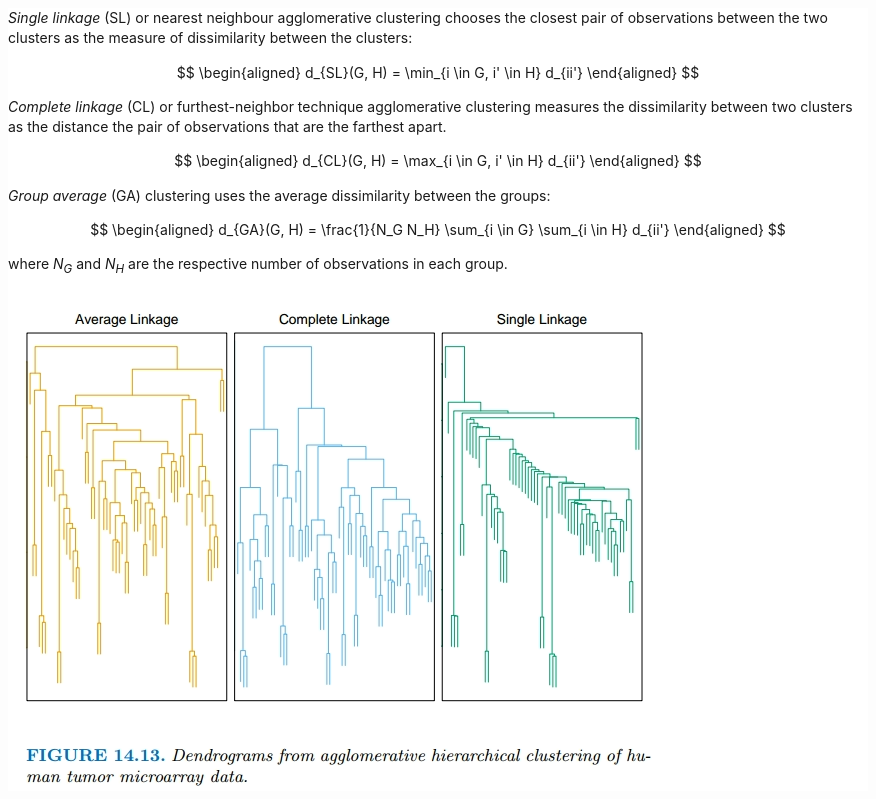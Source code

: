 _Single linkage_ (SL) or nearest neighbour agglomerative clustering chooses the closest pair of observations between the two clusters as the measure of dissimilarity between the clusters:

$$
\begin{aligned}
d_{SL}(G, H) = \min_{i \in G, i' \in H} d_{ii'}
\end{aligned}
$$

_Complete linkage_ (CL) or furthest-neighbor technique agglomerative clustering measures the dissimilarity between two clusters as the distance the pair of observations that are the farthest apart.

$$
\begin{aligned}
d_{CL}(G, H) = \max_{i \in G, i' \in H} d_{ii'}
\end{aligned}
$$

_Group average_ (GA) clustering uses the average dissimilarity between the groups:

$$
\begin{aligned}
d_{GA}(G, H) = \frac{1}{N_G N_H} \sum_{i \in G} \sum_{i \in H} d_{ii'}
\end{aligned}
$$

where $N_G$ and $N_H$ are the respective number of observations in each group.

![Agglomerative Clustering Dissimilarity Comparison](assets/agglomerative_clustering_dissimilarity_comparison.png)
